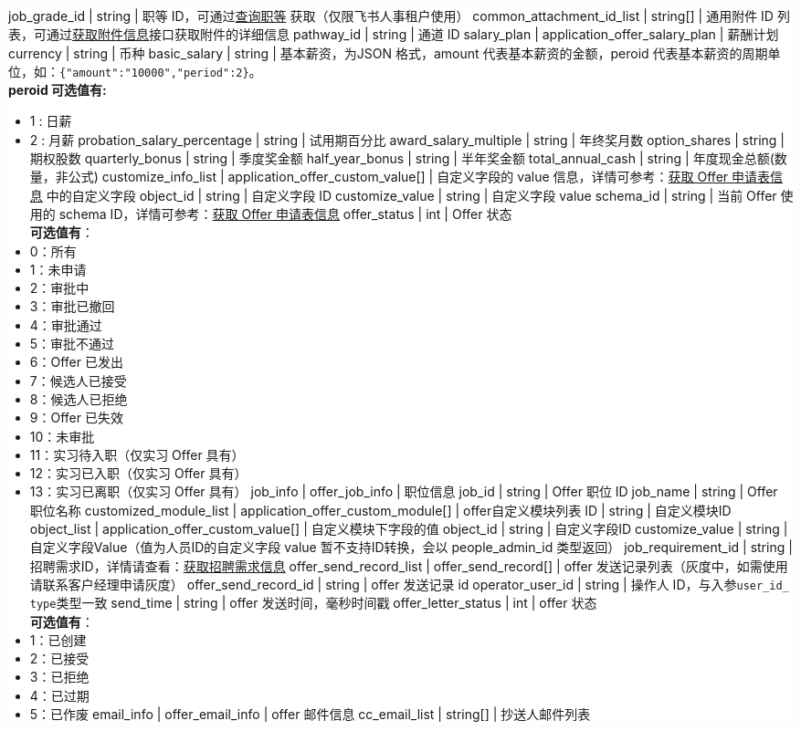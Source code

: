 job_grade_id | string | 职等 ID，可通过[查询职等](https://open.larkoffice.com/document/uAjLw4CM/ukTMukTMukTM/corehr-v2/job_grade/query) 获取（仅限飞书人事租户使用）
common_attachment_id_list | string\[\] | 通用附件 ID 列表，可通过[获取附件信息](https://open.feishu.cn/document/ukTMukTMukTM/uMzM1YjLzMTN24yMzUjN/hire-v1/attachment/get)接口获取附件的详细信息
pathway_id | string | 通道 ID
salary_plan | application_offer_salary_plan | 薪酬计划
currency | string | 币种
basic_salary | string | 基本薪资，为JSON 格式，amount 代表基本薪资的金额，peroid 代表基本薪资的周期单位，如：`{"amount":"10000","period":2}`。  
**peroid 可选值有:**  
- 1 :  日薪  
- 2 :  月薪
probation_salary_percentage | string | 试用期百分比
award_salary_multiple | string | 年终奖月数
option_shares | string | 期权股数
quarterly_bonus | string | 季度奖金额
half_year_bonus | string | 半年奖金额
total_annual_cash | string | 年度现金总额(数量，非公式)
customize_info_list | application_offer_custom_value\[\] | 自定义字段的 value 信息，详情可参考：[获取 Offer 申请表信息](https://open.feishu.cn/document/ukTMukTMukTM/uMzM1YjLzMTN24yMzUjN/hire-v1/offer_application_form/get) 中的自定义字段
object_id | string | 自定义字段 ID
customize_value | string | 自定义字段 value
schema_id | string | 当前 Offer 使用的 schema ID，详情可参考：[获取 Offer 申请表信息](https://open.feishu.cn/document/ukTMukTMukTM/uMzM1YjLzMTN24yMzUjN/hire-v1/offer_application_form/get)
offer_status | int | Offer 状态  
**可选值有**：  
- 0：所有  
- 1：未申请  
- 2：审批中  
- 3：审批已撤回  
- 4：审批通过  
- 5：审批不通过  
- 6：Offer 已发出  
- 7：候选人已接受  
- 8：候选人已拒绝  
- 9：Offer 已失效  
- 10：未审批  
- 11：实习待入职（仅实习 Offer 具有）  
- 12：实习已入职（仅实习 Offer 具有）  
- 13：实习已离职（仅实习 Offer 具有）
job_info | offer_job_info | 职位信息
job_id | string | Offer 职位 ID
job_name | string | Offer 职位名称
customized_module_list | application_offer_custom_module\[\] | offer自定义模块列表
ID | string | 自定义模块ID
object_list | application_offer_custom_value\[\] | 自定义模块下字段的值
object_id | string | 自定义字段ID
customize_value | string | 自定义字段Value（值为人员ID的自定义字段 value 暂不支持ID转换，会以 people_admin_id 类型返回）
job_requirement_id | string | 招聘需求ID，详情请查看：[获取招聘需求信息](https://open.feishu.cn/document/ukTMukTMukTM/uMzM1YjLzMTN24yMzUjN/hire-v1/job_requirement/list_by_id)
offer_send_record_list | offer_send_record\[\] | offer 发送记录列表（灰度中，如需使用请联系客户经理申请灰度）
offer_send_record_id | string | offer 发送记录 id
operator_user_id | string | 操作人 ID，与入参`user_id_type`类型一致
send_time | string | offer 发送时间，毫秒时间戳
offer_letter_status | int | offer 状态  
**可选值有**：  
- 1：已创建  
- 2：已接受  
- 3：已拒绝  
- 4：已过期  
- 5：已作废
email_info | offer_email_info | offer 邮件信息
cc_email_list | string\[\] | 抄送人邮件列表